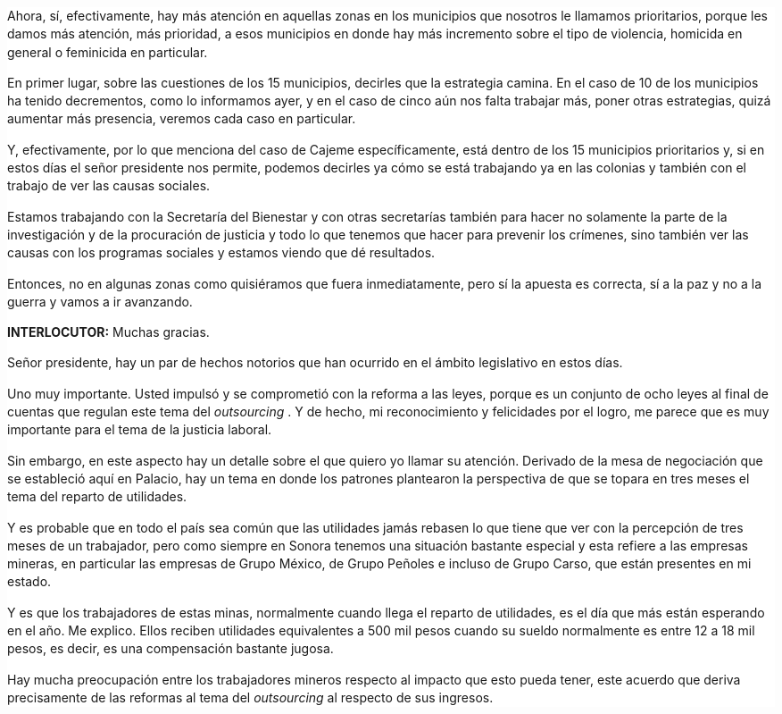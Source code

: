 Ahora, sí, efectivamente, hay más atención en aquellas zonas en los municipios
que nosotros le llamamos prioritarios, porque les damos más atención, más
prioridad, a esos municipios en donde hay más incremento sobre el tipo de
violencia, homicida en general o feminicida en particular.

En primer lugar, sobre las cuestiones de los 15 municipios, decirles que la
estrategia camina. En el caso de 10 de los municipios ha tenido decrementos,
como lo informamos ayer, y en el caso de cinco aún nos falta trabajar más,
poner otras estrategias, quizá aumentar más presencia, veremos cada caso en
particular.

Y, efectivamente, por lo que menciona del caso de Cajeme específicamente, está
dentro de los 15 municipios prioritarios y, si en estos días el señor
presidente nos permite, podemos decirles ya cómo se está trabajando ya en las
colonias y también con el trabajo de ver las causas sociales.

Estamos trabajando con la Secretaría del Bienestar y con otras secretarías
también para hacer no solamente la parte de la investigación y de la
procuración de justicia y todo lo que tenemos que hacer para prevenir los
crímenes, sino también ver las causas con los programas sociales y estamos
viendo que dé resultados.

Entonces, no en algunas zonas como quisiéramos que fuera inmediatamente, pero
sí la apuesta es correcta, sí a la paz y no a la guerra y vamos a ir
avanzando.

**INTERLOCUTOR:** Muchas gracias.

Señor presidente, hay un par de hechos notorios que han ocurrido en el ámbito
legislativo en estos días.

Uno muy importante. Usted impulsó y se comprometió con la reforma a las leyes,
porque es un conjunto de ocho leyes al final de cuentas que regulan este tema
del _outsourcing_ . Y de hecho, mi reconocimiento y felicidades por el logro,
me parece que es muy importante para el tema de la justicia laboral.

Sin embargo, en este aspecto hay un detalle sobre el que quiero yo llamar su
atención. Derivado de la mesa de negociación que se estableció aquí en
Palacio, hay un tema en donde los patrones plantearon la perspectiva de que se
topara en tres meses el tema del reparto de utilidades.

Y es probable que en todo el país sea común que las utilidades jamás rebasen
lo que tiene que ver con la percepción de tres meses de un trabajador, pero
como siempre en Sonora tenemos una situación bastante especial y esta refiere
a las empresas mineras, en particular las empresas de Grupo México, de Grupo
Peñoles e incluso de Grupo Carso, que están presentes en mi estado.

Y es que los trabajadores de estas minas, normalmente cuando llega el reparto
de utilidades, es el día que más están esperando en el año. Me explico. Ellos
reciben utilidades equivalentes a 500 mil pesos cuando su sueldo normalmente
es entre 12 a 18 mil pesos, es decir, es una compensación bastante jugosa.

Hay mucha preocupación entre los trabajadores mineros respecto al impacto que
esto pueda tener, este acuerdo que deriva precisamente de las reformas al tema
del _outsourcing_ al respecto de sus ingresos.

